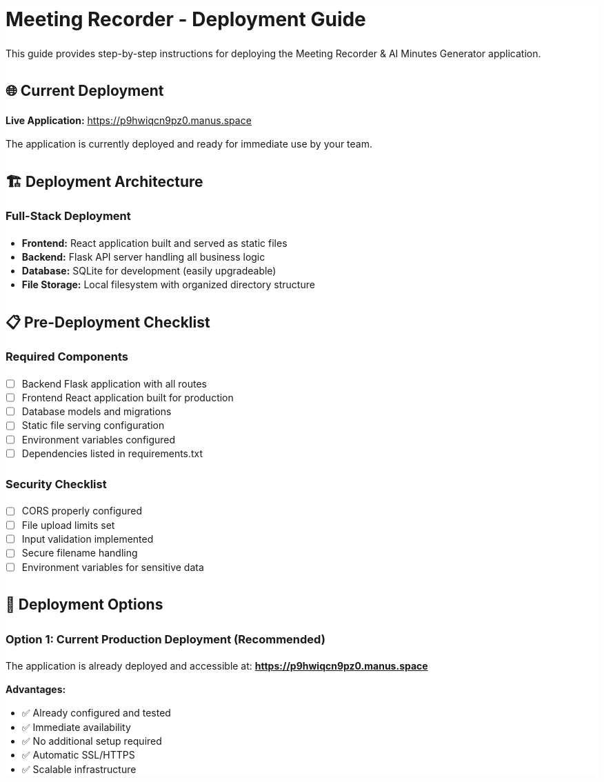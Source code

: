 # Meeting Recorder - Deployment Guide

This guide provides step-by-step instructions for deploying the Meeting Recorder & AI Minutes Generator application.

## 🌐 Current Deployment

**Live Application:** https://p9hwiqcn9pz0.manus.space

The application is currently deployed and ready for immediate use by your team.

## 🏗️ Deployment Architecture

### Full-Stack Deployment
- **Frontend:** React application built and served as static files
- **Backend:** Flask API server handling all business logic
- **Database:** SQLite for development (easily upgradeable)
- **File Storage:** Local filesystem with organized directory structure

## 📋 Pre-Deployment Checklist

### Required Components
- [ ] Backend Flask application with all routes
- [ ] Frontend React application built for production
- [ ] Database models and migrations
- [ ] Static file serving configuration
- [ ] Environment variables configured
- [ ] Dependencies listed in requirements.txt

### Security Checklist
- [ ] CORS properly configured
- [ ] File upload limits set
- [ ] Input validation implemented
- [ ] Secure filename handling
- [ ] Environment variables for sensitive data

## 🚀 Deployment Options

### Option 1: Current Production Deployment (Recommended)

The application is already deployed and accessible at:
**https://p9hwiqcn9pz0.manus.space**

**Advantages:**
- ✅ Already configured and tested
- ✅ Immediate availability
- ✅ No additional setup required
- ✅ Automatic SSL/HTTPS
- ✅ Scalable infrastructure
